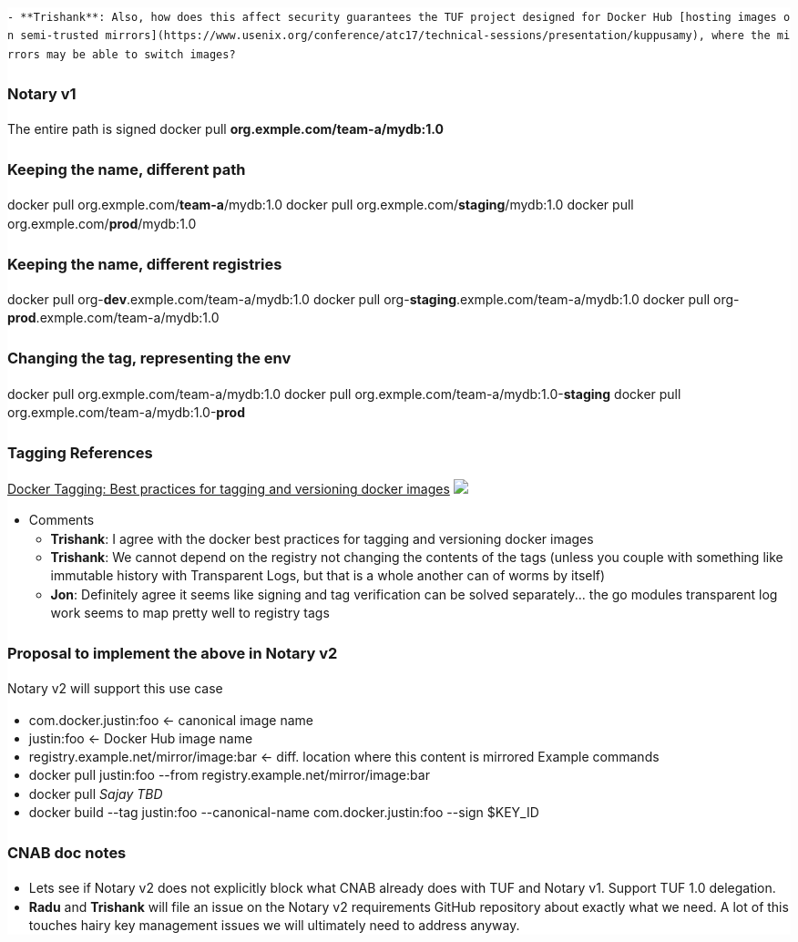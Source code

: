     - **Trishank**: Also, how does this affect security guarantees the TUF project designed for Docker Hub [hosting images on semi-trusted mirrors](https://www.usenix.org/conference/atc17/technical-sessions/presentation/kuppusamy), where the mirrors may be able to switch images?

### Notary v1
The entire path is signed
docker pull **org.exmple.com/team-a/mydb:1.0**

### Keeping the name, different path
docker pull org.exmple.com/**team-a**/mydb:1.0
docker pull org.exmple.com/**staging**/mydb:1.0
docker pull org.exmple.com/**prod**/mydb:1.0

### Keeping the name, different registries
docker pull org-**dev**.exmple.com/team-a/mydb:1.0
docker pull org-**staging**.exmple.com/team-a/mydb:1.0
docker pull org-**prod**.exmple.com/team-a/mydb:1.0

### Changing the tag, representing the env
docker pull org.exmple.com/team-a/mydb:1.0
docker pull org.exmple.com/team-a/mydb:1.0-**staging**
docker pull org.exmple.com/team-a/mydb:1.0-**prod**

### Tagging References
[Docker Tagging: Best practices for tagging and versioning docker images](https://stevelasker.blog/2018/03/01/docker-tagging-best-practices-for-tagging-and-versioning-docker-images/)
![](https://stevelaskerblog.files.wordpress.com/2018/03/stabletagging.gif?w=940&h=252)

- Comments
    - **Trishank**: I agree with the docker best practices for tagging and versioning docker images
    - **Trishank**: We cannot depend on the registry not changing the contents of the tags (unless you couple with something like immutable history with Transparent Logs, but that is a whole another can of worms by itself)
    - **Jon**: Definitely agree it seems like signing and tag verification can be solved separately... the go modules transparent log work seems to map pretty well to registry tags

### Proposal to implement the above in Notary v2
Notary v2 will support this use case
- com.docker.justin:foo <- canonical image name
- justin:foo <- Docker Hub image name
- registry.example.net/mirror/image:bar <- diff. location where this content is mirrored
Example commands
- docker pull justin:foo --from registry.example.net/mirror/image:bar
- docker pull _Sajay TBD_
- docker build --tag justin:foo --canonical-name com.docker.justin:foo --sign $KEY_ID

### CNAB doc notes
- Lets see if Notary v2 does not explicitly block what CNAB already does with TUF and Notary v1. Support TUF 1.0 delegation.
- **Radu** and **Trishank** will file an issue on the Notary v2 requirements GitHub repository about exactly what we need. A lot of this touches hairy key management issues we will ultimately need to address anyway.
